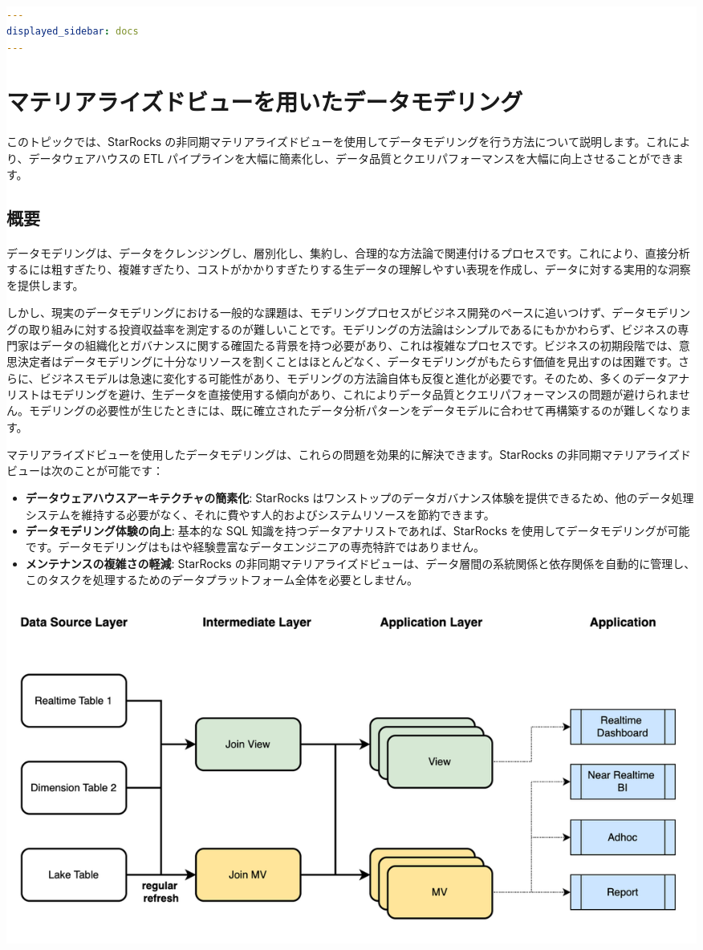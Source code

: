 ```yaml
---
displayed_sidebar: docs
---
```


# マテリアライズドビューを用いたデータモデリング

このトピックでは、StarRocks の非同期マテリアライズドビューを使用してデータモデリングを行う方法について説明します。これにより、データウェアハウスの ETL パイプラインを大幅に簡素化し、データ品質とクエリパフォーマンスを大幅に向上させることができます。

## 概要

データモデリングは、データをクレンジングし、層別化し、集約し、合理的な方法論で関連付けるプロセスです。これにより、直接分析するには粗すぎたり、複雑すぎたり、コストがかかりすぎたりする生データの理解しやすい表現を作成し、データに対する実用的な洞察を提供します。

しかし、現実のデータモデリングにおける一般的な課題は、モデリングプロセスがビジネス開発のペースに追いつけず、データモデリングの取り組みに対する投資収益率を測定するのが難しいことです。モデリングの方法論はシンプルであるにもかかわらず、ビジネスの専門家はデータの組織化とガバナンスに関する確固たる背景を持つ必要があり、これは複雑なプロセスです。ビジネスの初期段階では、意思決定者はデータモデリングに十分なリソースを割くことはほとんどなく、データモデリングがもたらす価値を見出すのは困難です。さらに、ビジネスモデルは急速に変化する可能性があり、モデリングの方法論自体も反復と進化が必要です。そのため、多くのデータアナリストはモデリングを避け、生データを直接使用する傾向があり、これによりデータ品質とクエリパフォーマンスの問題が避けられません。モデリングの必要性が生じたときには、既に確立されたデータ分析パターンをデータモデルに合わせて再構築するのが難しくなります。

マテリアライズドビューを使用したデータモデリングは、これらの問題を効果的に解決できます。StarRocks の非同期マテリアライズドビューは次のことが可能です：

- **データウェアハウスアーキテクチャの簡素化**: StarRocks はワンストップのデータガバナンス体験を提供できるため、他のデータ処理システムを維持する必要がなく、それに費やす人的およびシステムリソースを節約できます。
- **データモデリング体験の向上**: 基本的な SQL 知識を持つデータアナリストであれば、StarRocks を使用してデータモデリングが可能です。データモデリングはもはや経験豊富なデータエンジニアの専売特許ではありません。
- **メンテナンスの複雑さの軽減**: StarRocks の非同期マテリアライズドビューは、データ層間の系統関係と依存関係を自動的に管理し、このタスクを処理するためのデータプラットフォーム全体を必要としません。

![Modeling-1](../_assets/Modeling-1.png)

